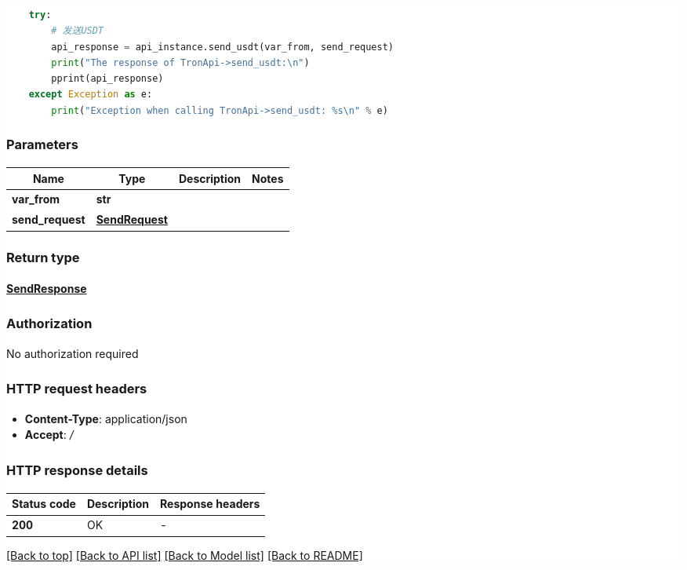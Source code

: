 ```python
    try:
        # 发送USDT
        api_response = api_instance.send_usdt(var_from, send_request)
        print("The response of TronApi->send_usdt:\n")
        pprint(api_response)
    except Exception as e:
        print("Exception when calling TronApi->send_usdt: %s\n" % e)
```



### Parameters


Name | Type | Description  | Notes
------------- | ------------- | ------------- | -------------
 **var_from** | **str**|  | 
 **send_request** | [**SendRequest**](SendRequest.md)|  | 

### Return type

[**SendResponse**](SendResponse.md)

### Authorization

No authorization required

### HTTP request headers

 - **Content-Type**: application/json
 - **Accept**: */*

### HTTP response details

| Status code | Description | Response headers |
|-------------|-------------|------------------|
**200** | OK |  -  |

[[Back to top]](#) [[Back to API list]](../README.md#documentation-for-api-endpoints) [[Back to Model list]](../README.md#documentation-for-models) [[Back to README]](../README.md)

